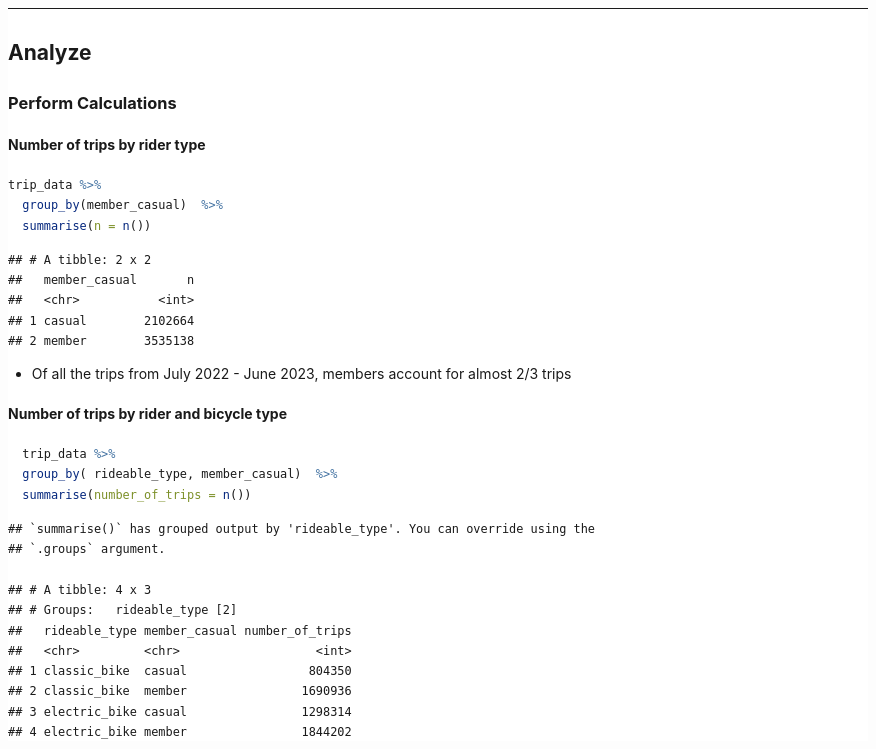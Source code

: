   
  

------------------------------------------------------------------------

## **Analyze**

### Perform Calculations

#### Number of trips by rider type

``` r
trip_data %>%
  group_by(member_casual)  %>% 
  summarise(n = n())
```

    ## # A tibble: 2 x 2
    ##   member_casual       n
    ##   <chr>           <int>
    ## 1 casual        2102664
    ## 2 member        3535138

- Of all the trips from July 2022 - June 2023, members account for
  almost 2/3 trips  
    

#### Number of trips by rider and bicycle type

``` r
  trip_data %>%
  group_by( rideable_type, member_casual)  %>% 
  summarise(number_of_trips = n())
```

    ## `summarise()` has grouped output by 'rideable_type'. You can override using the
    ## `.groups` argument.

    ## # A tibble: 4 x 3
    ## # Groups:   rideable_type [2]
    ##   rideable_type member_casual number_of_trips
    ##   <chr>         <chr>                   <int>
    ## 1 classic_bike  casual                 804350
    ## 2 classic_bike  member                1690936
    ## 3 electric_bike casual                1298314
    ## 4 electric_bike member                1844202
